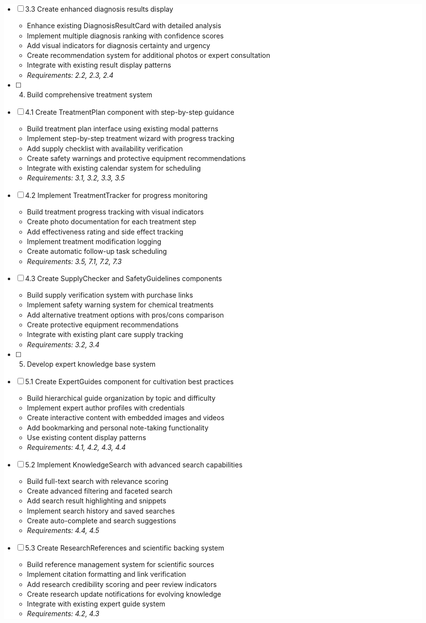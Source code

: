 - [ ] 3.3 Create enhanced diagnosis results display
  - Enhance existing DiagnosisResultCard with detailed analysis
  - Implement multiple diagnosis ranking with confidence scores
  - Add visual indicators for diagnosis certainty and urgency
  - Create recommendation system for additional photos or expert consultation
  - Integrate with existing result display patterns
  - _Requirements: 2.2, 2.3, 2.4_

- [ ] 4. Build comprehensive treatment system
- [ ] 4.1 Create TreatmentPlan component with step-by-step guidance
  - Build treatment plan interface using existing modal patterns
  - Implement step-by-step treatment wizard with progress tracking
  - Add supply checklist with availability verification
  - Create safety warnings and protective equipment recommendations
  - Integrate with existing calendar system for scheduling
  - _Requirements: 3.1, 3.2, 3.3, 3.5_

- [ ] 4.2 Implement TreatmentTracker for progress monitoring
  - Build treatment progress tracking with visual indicators
  - Create photo documentation for each treatment step
  - Add effectiveness rating and side effect tracking
  - Implement treatment modification logging
  - Create automatic follow-up task scheduling
  - _Requirements: 3.5, 7.1, 7.2, 7.3_

- [ ] 4.3 Create SupplyChecker and SafetyGuidelines components
  - Build supply verification system with purchase links
  - Implement safety warning system for chemical treatments
  - Add alternative treatment options with pros/cons comparison
  - Create protective equipment recommendations
  - Integrate with existing plant care supply tracking
  - _Requirements: 3.2, 3.4_

- [ ] 5. Develop expert knowledge base system
- [ ] 5.1 Create ExpertGuides component for cultivation best practices
  - Build hierarchical guide organization by topic and difficulty
  - Implement expert author profiles with credentials
  - Create interactive content with embedded images and videos
  - Add bookmarking and personal note-taking functionality
  - Use existing content display patterns
  - _Requirements: 4.1, 4.2, 4.3, 4.4_

- [ ] 5.2 Implement KnowledgeSearch with advanced search capabilities
  - Build full-text search with relevance scoring
  - Create advanced filtering and faceted search
  - Add search result highlighting and snippets
  - Implement search history and saved searches
  - Create auto-complete and search suggestions
  - _Requirements: 4.4, 4.5_

- [ ] 5.3 Create ResearchReferences and scientific backing system
  - Build reference management system for scientific sources
  - Implement citation formatting and link verification
  - Add research credibility scoring and peer review indicators
  - Create research update notifications for evolving knowledge
  - Integrate with existing expert guide system
  - _Requirements: 4.2, 4.3_
